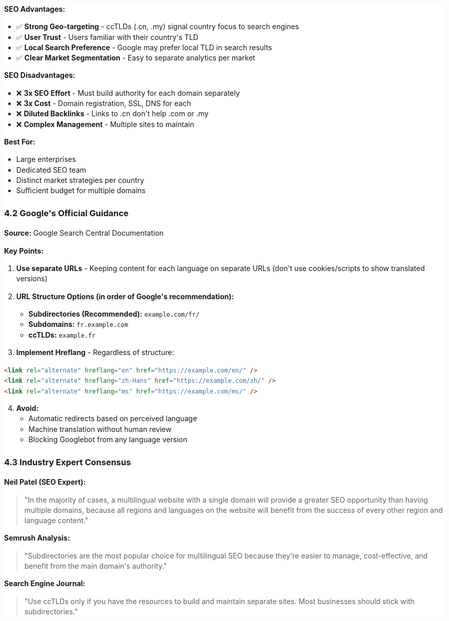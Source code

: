 **SEO Advantages:**
- ✅ **Strong Geo-targeting** - ccTLDs (.cn, .my) signal country focus to search engines
- ✅ **User Trust** - Users familiar with their country's TLD
- ✅ **Local Search Preference** - Google may prefer local TLD in search results
- ✅ **Clear Market Segmentation** - Easy to separate analytics per market

**SEO Disadvantages:**
- ❌ **3x SEO Effort** - Must build authority for each domain separately
- ❌ **3x Cost** - Domain registration, SSL, DNS for each
- ❌ **Diluted Backlinks** - Links to .cn don't help .com or .my
- ❌ **Complex Management** - Multiple sites to maintain

**Best For:**
- Large enterprises
- Dedicated SEO team
- Distinct market strategies per country
- Sufficient budget for multiple domains

### 4.2 Google's Official Guidance

**Source:** Google Search Central Documentation

**Key Points:**
1. **Use separate URLs** - Keeping content for each language on separate URLs (don't use cookies/scripts to show translated versions)

2. **URL Structure Options (in order of Google's recommendation):**
   - **Subdirectories (Recommended):** `example.com/fr/`
   - **Subdomains:** `fr.example.com`
   - **ccTLDs:** `example.fr`

3. **Implement Hreflang** - Regardless of structure:
```html
<link rel="alternate" hreflang="en" href="https://example.com/en/" />
<link rel="alternate" hreflang="zh-Hans" href="https://example.com/zh/" />
<link rel="alternate" hreflang="ms" href="https://example.com/ms/" />
```

4. **Avoid:**
   - Automatic redirects based on perceived language
   - Machine translation without human review
   - Blocking Googlebot from any language version

### 4.3 Industry Expert Consensus

**Neil Patel (SEO Expert):**
> "In the majority of cases, a multilingual website with a single domain will provide a greater SEO opportunity than having multiple domains, because all regions and languages on the website will benefit from the success of every other region and language content."

**Semrush Analysis:**
> "Subdirectories are the most popular choice for multilingual SEO because they're easier to manage, cost-effective, and benefit from the main domain's authority."

**Search Engine Journal:**
> "Use ccTLDs only if you have the resources to build and maintain separate sites. Most businesses should stick with subdirectories."
